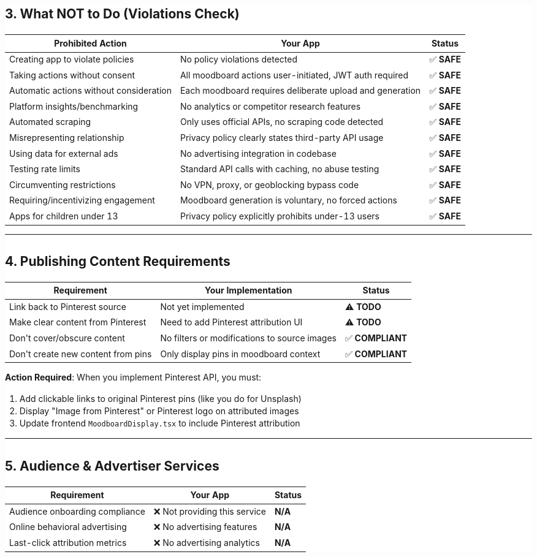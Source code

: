
## 3. What NOT to Do (Violations Check)

| Prohibited Action | Your App | Status |
|------------------|----------|--------|
| Creating app to violate policies | No policy violations detected | ✅ **SAFE** |
| Taking actions without consent | All moodboard actions user-initiated, JWT auth required | ✅ **SAFE** |
| Automatic actions without consideration | Each moodboard requires deliberate upload and generation | ✅ **SAFE** |
| Platform insights/benchmarking | No analytics or competitor research features | ✅ **SAFE** |
| Automated scraping | Only uses official APIs, no scraping code detected | ✅ **SAFE** |
| Misrepresenting relationship | Privacy policy clearly states third-party API usage | ✅ **SAFE** |
| Using data for external ads | No advertising integration in codebase | ✅ **SAFE** |
| Testing rate limits | Standard API calls with caching, no abuse testing | ✅ **SAFE** |
| Circumventing restrictions | No VPN, proxy, or geoblocking bypass code | ✅ **SAFE** |
| Requiring/incentivizing engagement | Moodboard generation is voluntary, no forced actions | ✅ **SAFE** |
| Apps for children under 13 | Privacy policy explicitly prohibits under-13 users | ✅ **SAFE** |

---

## 4. Publishing Content Requirements

| Requirement | Your Implementation | Status |
|------------|-------------------|--------|
| Link back to Pinterest source | Not yet implemented | ⚠️ **TODO** |
| Make clear content from Pinterest | Need to add Pinterest attribution UI | ⚠️ **TODO** |
| Don't cover/obscure content | No filters or modifications to source images | ✅ **COMPLIANT** |
| Don't create new content from pins | Only display pins in moodboard context | ✅ **COMPLIANT** |

**Action Required**: When you implement Pinterest API, you must:
1. Add clickable links to original Pinterest pins (like you do for Unsplash)
2. Display "Image from Pinterest" or Pinterest logo on attributed images
3. Update frontend `MoodboardDisplay.tsx` to include Pinterest attribution

---

## 5. Audience & Advertiser Services

| Requirement | Your App | Status |
|------------|----------|--------|
| Audience onboarding compliance | ❌ Not providing this service | **N/A** |
| Online behavioral advertising | ❌ No advertising features | **N/A** |
| Last-click attribution metrics | ❌ No advertising analytics | **N/A** |
